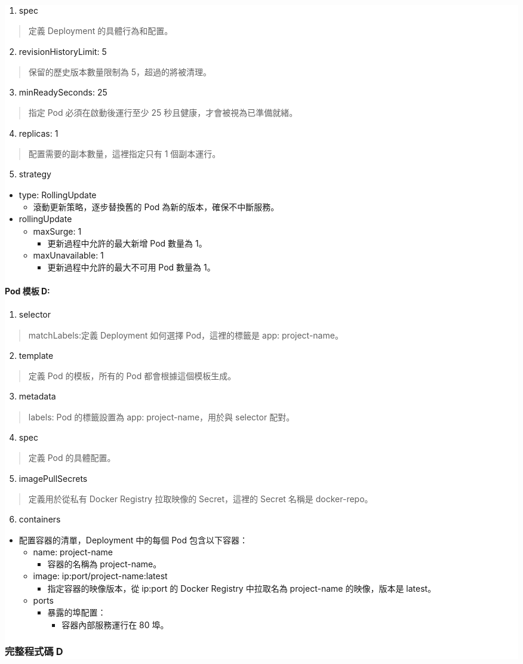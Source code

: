 1. spec

> 定義 Deployment 的具體行為和配置。

2. revisionHistoryLimit: 5

> 保留的歷史版本數量限制為 5，超過的將被清理。

3. minReadySeconds: 25

> 指定 Pod 必須在啟動後運行至少 25 秒且健康，才會被視為已準備就緒。

4. replicas: 1

> 配置需要的副本數量，這裡指定只有 1 個副本運行。

5. strategy

- type: RollingUpdate
  - 滾動更新策略，逐步替換舊的 Pod 為新的版本，確保不中斷服務。
- rollingUpdate
  - maxSurge: 1
    - 更新過程中允許的最大新增 Pod 數量為 1。
  - maxUnavailable: 1
    - 更新過程中允許的最大不可用 Pod 數量為 1。

#### Pod 模板 D:

1. selector

> matchLabels:定義 Deployment 如何選擇 Pod，這裡的標籤是 app: project-name。

2. template

> 定義 Pod 的模板，所有的 Pod 都會根據這個模板生成。

3. metadata

> labels: Pod 的標籤設置為 app: project-name，用於與 selector 配對。

4. spec

> 定義 Pod 的具體配置。

5. imagePullSecrets

> 定義用於從私有 Docker Registry 拉取映像的 Secret，這裡的 Secret 名稱是 docker-repo。

6. containers

- 配置容器的清單，Deployment 中的每個 Pod 包含以下容器：
  - name: project-name
    - 容器的名稱為 project-name。
  - image: ip:port/project-name:latest
    - 指定容器的映像版本，從 ip:port 的 Docker Registry 中拉取名為 project-name 的映像，版本是 latest。
  - ports
    - 暴露的埠配置：
      - 容器內部服務運行在 80 埠。

### 完整程式碼 D
